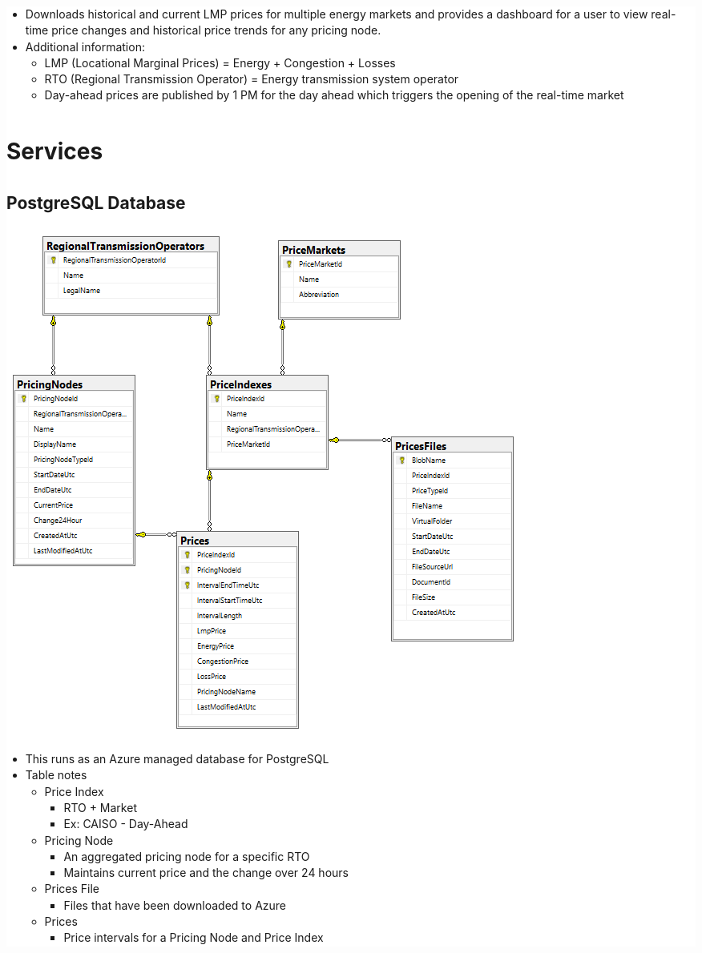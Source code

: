 - Downloads historical and current LMP prices for multiple energy markets and provides a dashboard for a user to view real-time price changes and historical price trends for any pricing node.
- Additional information:
  - LMP (Locational Marginal Prices) = Energy + Congestion + Losses
  - RTO (Regional Transmission Operator) = Energy transmission system operator
  - Day-ahead prices are published by 1 PM for the day ahead which triggers the opening of the real-time market

# Services

## PostgreSQL Database

![Data Model](DataModel.png)

- This runs as an Azure managed database for PostgreSQL
- Table notes
  - Price Index
    - RTO + Market
    - Ex: CAISO - Day-Ahead
  - Pricing Node
    - An aggregated pricing node for a specific RTO
    - Maintains current price and the change over 24 hours
  - Prices File
    - Files that have been downloaded to Azure
  - Prices
    - Price intervals for a Pricing Node and Price Index
